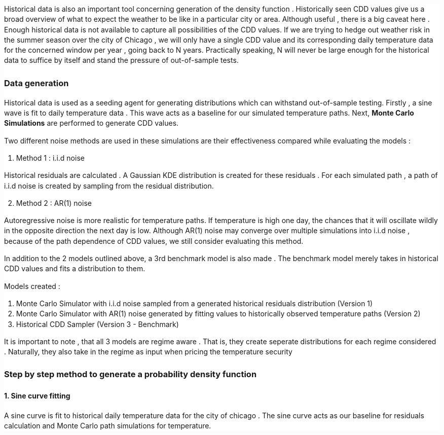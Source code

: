 Historical data is also an important tool concerning generation of the density function . Historically seen CDD values give us a broad overview of what to expect the weather to be like in a particular city or area. Although useful , there is a big caveat here . Enough historical data is not available to capture all possibilities of the CDD values. If we are trying to hedge out weather risk in the summer season over the city of Chicago , we will only have a single CDD value and its corresponding daily temperature data for the concerned window per year , going back to N years. Practically speaking, N will never be large enough for the historical data to suffice by itself and stand the pressure of out-of-sample tests.

### Data generation

Historical data is used as a seeding agent for generating distributions which can withstand out-of-sample testing. Firstly , a sine wave is fit to daily temperature data . This wave acts as a baseline for our simulated temperature paths. Next, **Monte Carlo Simulations** are performed to generate CDD values. 

Two different noise methods are used in these simulations are their effectiveness compared while evaluating the models :

1. Method 1 : i.i.d noise

Historical residuals are calculated . A Gaussian KDE distribution is created for these residuals . For each simulated path , a path of i.i.d noise is created by sampling from the residual distribution. 

2. Method 2 : AR(1) noise

Autoregressive noise is more realistic for temperature paths. If temperature is high one day, the chances that it will oscillate wildly in the opposite direction the next day is low. Although AR(1) noise may converge over multiple simulations into i.i.d noise , because of the path dependence of CDD values, we still consider evaluating this method. 

In addition to the 2 models outlined above, a 3rd benchmark model is also made . The benchmark model merely takes in historical CDD values and fits a distribution to them.

Models created :

1. Monte Carlo Simulator with i.i.d noise sampled from a generated historical residuals distribution (Version 1)
2. Monte Carlo Simulator with AR(1) noise generated by fitting values to historically observed temperature paths (Version 2)
3. Historical CDD Sampler (Version 3 - Benchmark)

It is important to note , that all 3 models are regime aware . That is, they create seperate distributions for each regime considered . Naturally, they also take in the regime as input when pricing the temperature security


### Step by step method to generate a probability density function

#### 1. Sine curve fitting

A sine curve is fit to historical daily temperature data for the city of chicago . The sine curve acts as our baseline for residuals calculation and Monte Carlo path simulations for temperature.
